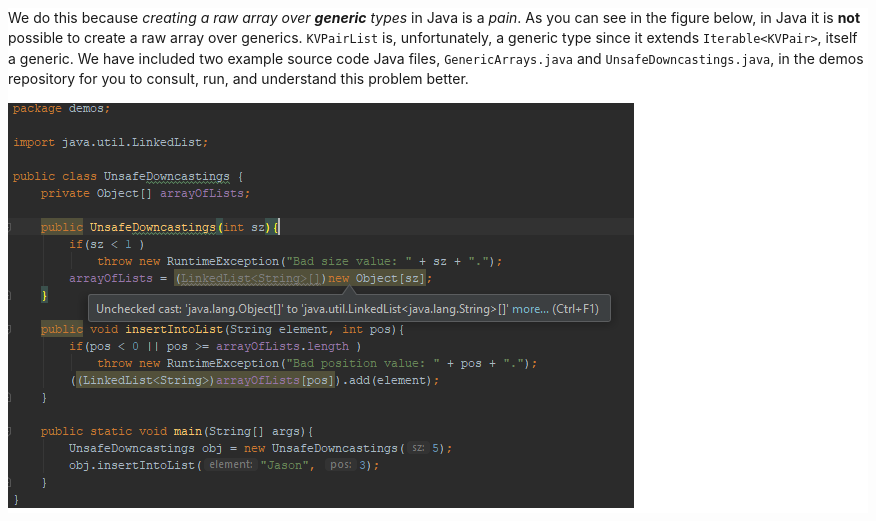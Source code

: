 We do this because *creating a raw array over __generic__ types* in Java is a
*pain*. As you can see in the figure below, in Java it is **not** possible to
create a raw array over generics. `KVPairList` is, unfortunately, a generic
type since it extends `Iterable<KVPair>`, itself a generic. We have included
two example source code Java files, `GenericArrays.java` and
`UnsafeDowncastings.java`, in the demos repository for you to consult, run,
and understand this problem better.

![Compile-time errors for arrays of generics](img/unCheckedDownCast.png "Creating an array of generic types leads to a compile-time error")
